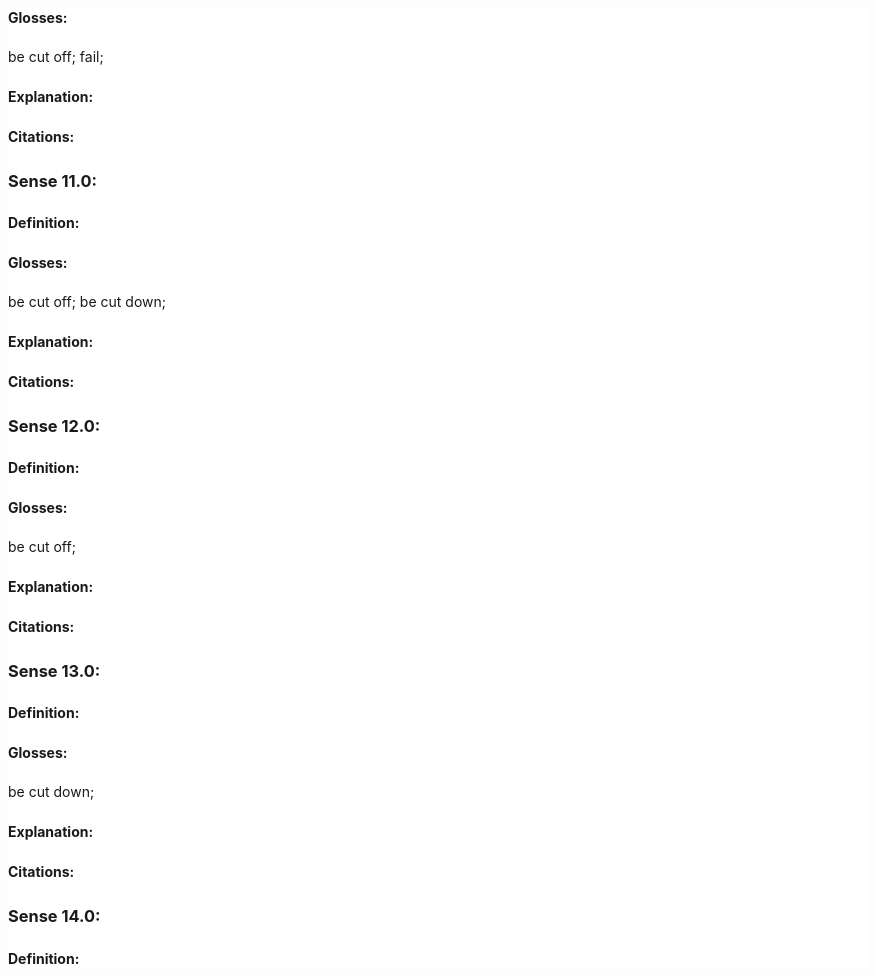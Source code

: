 #### Glosses:

be cut off; fail; 

#### Explanation:

#### Citations:



### Sense 11.0:

#### Definition:

#### Glosses:

be cut off; be cut down; 

#### Explanation:

#### Citations:



### Sense 12.0:

#### Definition:

#### Glosses:

be cut off; 

#### Explanation:

#### Citations:



### Sense 13.0:

#### Definition:

#### Glosses:

be cut down; 

#### Explanation:

#### Citations:



### Sense 14.0:

#### Definition:
